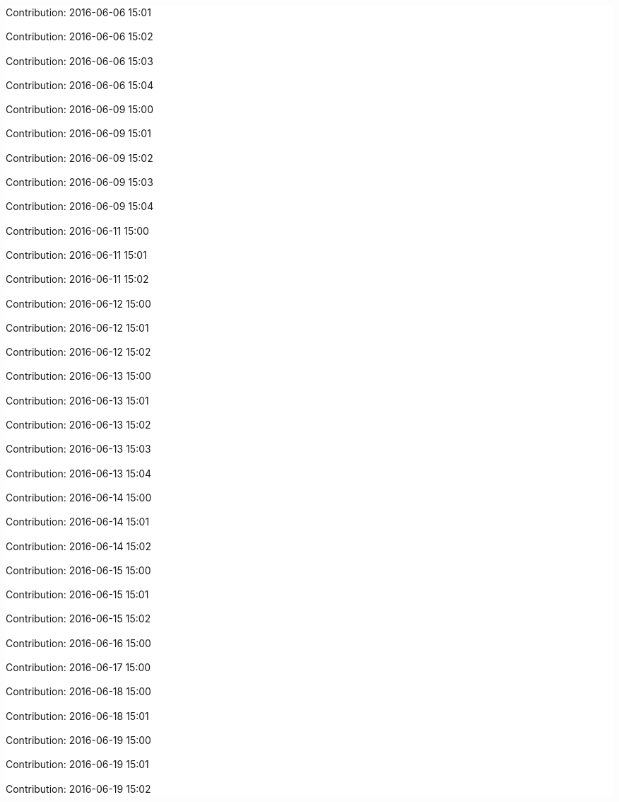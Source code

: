 Contribution: 2016-06-06 15:01

Contribution: 2016-06-06 15:02

Contribution: 2016-06-06 15:03

Contribution: 2016-06-06 15:04

Contribution: 2016-06-09 15:00

Contribution: 2016-06-09 15:01

Contribution: 2016-06-09 15:02

Contribution: 2016-06-09 15:03

Contribution: 2016-06-09 15:04

Contribution: 2016-06-11 15:00

Contribution: 2016-06-11 15:01

Contribution: 2016-06-11 15:02

Contribution: 2016-06-12 15:00

Contribution: 2016-06-12 15:01

Contribution: 2016-06-12 15:02

Contribution: 2016-06-13 15:00

Contribution: 2016-06-13 15:01

Contribution: 2016-06-13 15:02

Contribution: 2016-06-13 15:03

Contribution: 2016-06-13 15:04

Contribution: 2016-06-14 15:00

Contribution: 2016-06-14 15:01

Contribution: 2016-06-14 15:02

Contribution: 2016-06-15 15:00

Contribution: 2016-06-15 15:01

Contribution: 2016-06-15 15:02

Contribution: 2016-06-16 15:00

Contribution: 2016-06-17 15:00

Contribution: 2016-06-18 15:00

Contribution: 2016-06-18 15:01

Contribution: 2016-06-19 15:00

Contribution: 2016-06-19 15:01

Contribution: 2016-06-19 15:02
